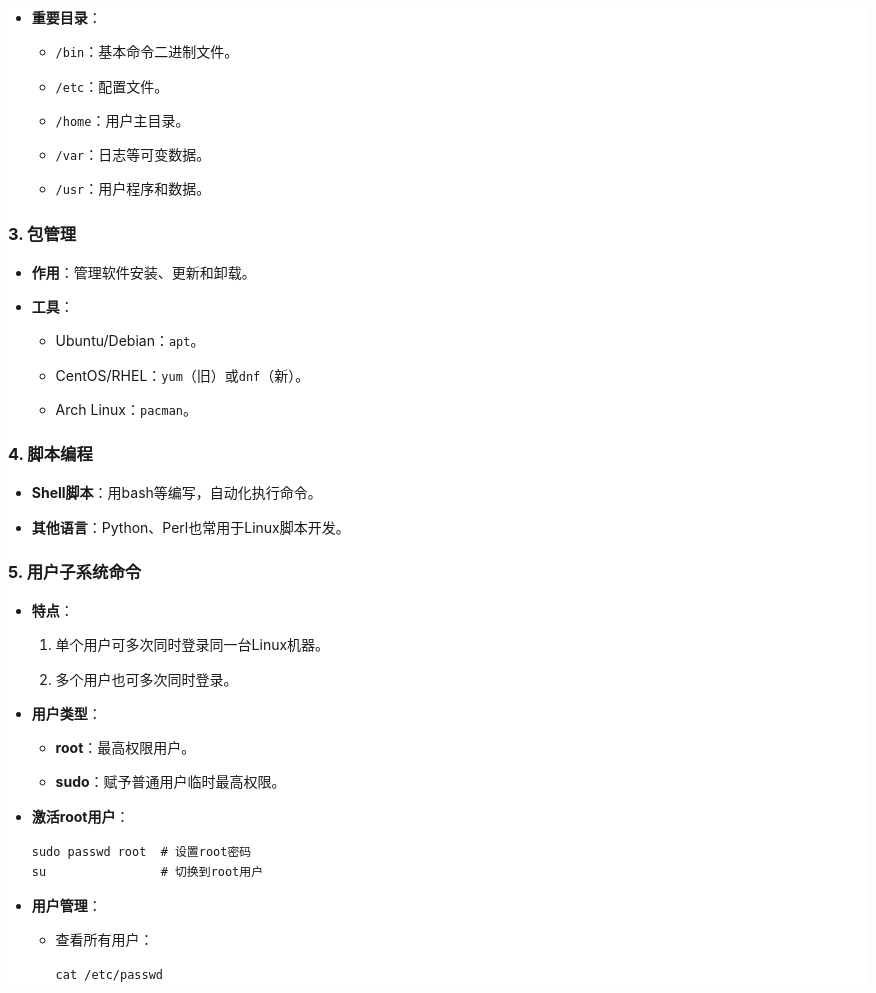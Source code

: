 - **重要目录**：
    
    - `/bin`：基本命令二进制文件。
        
    - `/etc`：配置文件。
        
    - `/home`：用户主目录。
        
    - `/var`：日志等可变数据。
        
    - `/usr`：用户程序和数据。
        

### 3. 包管理

- **作用**：管理软件安装、更新和卸载。
    
- **工具**：
    
    - Ubuntu/Debian：`apt`。
        
    - CentOS/RHEL：`yum`（旧）或`dnf`（新）。
        
    - Arch Linux：`pacman`。
        

### 4. 脚本编程

- **Shell脚本**：用bash等编写，自动化执行命令。
    
- **其他语言**：Python、Perl也常用于Linux脚本开发。
    

### 5. 用户子系统命令

- **特点**：
    
    1. 单个用户可多次同时登录同一台Linux机器。
        
    2. 多个用户也可多次同时登录。
        
- **用户类型**：
    
    - **root**：最高权限用户。
        
    - **sudo**：赋予普通用户临时最高权限。
        
- **激活root用户**：
    
    ```shell
    sudo passwd root  # 设置root密码
    su                # 切换到root用户
    ```
    
- **用户管理**：
    
    - 查看所有用户：
        
        ```shell
        cat /etc/passwd
        ```
        